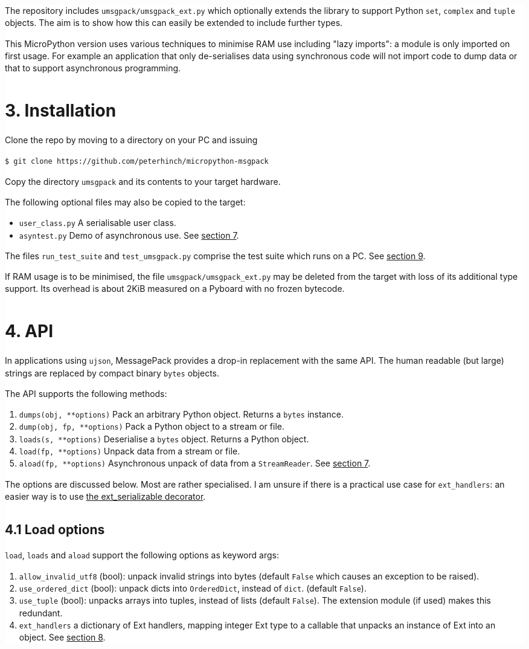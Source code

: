 The repository includes `umsgpack/umsgpack_ext.py` which optionally extends the
library to support Python `set`, `complex` and `tuple` objects. The aim is to
show how this can easily be extended to include further types.

This MicroPython version uses various techniques to minimise RAM use including
"lazy imports": a module is only imported on first usage. For example an
application that only de-serialises data using synchronous code will not import
code to dump data or that to support asynchronous programming.

# 3. Installation

Clone the repo by moving to a directory on your PC and issuing
```bash
$ git clone https://github.com/peterhinch/micropython-msgpack
```
Copy the directory `umsgpack` and its contents to your target hardware.

The following optional files may also be copied to the target:
 * `user_class.py` A serialisable user class.
 * `asyntest.py` Demo of asynchronous use. See [section 7](./README.md#7-asynchronous-use).

The files `run_test_suite` and `test_umsgpack.py` comprise the test suite which
runs on a PC. See [section 9](./README.md#9-test-suite).

If RAM usage is to be minimised, the file `umsgpack/umsgpack_ext.py` may be
deleted from the target with loss of its additional type support. Its overhead
is about 2KiB measured on a Pyboard with no frozen bytecode.

# 4. API

In applications using `ujson`, MessagePack provides a drop-in replacement with
the same API. The human readable (but large) strings are replaced by compact
binary `bytes` objects.

The API supports the following methods:
 1. `dumps(obj, **options)` Pack an arbitrary Python object. Returns a `bytes`
 instance.
 2. `dump(obj, fp, **options)` Pack a Python object to a stream or file.
 3. `loads(s, **options)` Deserialise a `bytes` object. Returns a Python
 object.
 4. `load(fp, **options)` Unpack data from a stream or file.
 5. `aload(fp, **options)` Asynchronous unpack of data from a `StreamReader`.
 See [section 7](./README.md#7-asynchronous-use).

The options are discussed below. Most are rather specialised. I am unsure if
there is a practical use case for `ext_handlers`: an easier way is to use
[the ext_serializable decorator](./README.md#61-the-ext_serializable-decorator).

## 4.1 Load options

`load`, `loads` and `aload` support the following options as keyword args:  
 1. `allow_invalid_utf8` (bool): unpack invalid strings into bytes (default
 `False` which causes an exception to be raised).
 2. `use_ordered_dict` (bool): unpack dicts into `OrderedDict`, instead of
 `dict`. (default `False`).
 3. `use_tuple` (bool): unpacks arrays into tuples, instead of lists (default
 `False`). The extension module (if used) makes this redundant.
 4. `ext_handlers` a dictionary of Ext handlers, mapping integer Ext type to a
 callable that unpacks an instance of Ext into an object. See
 [section 8](./README.md#8-ext-handlers).

